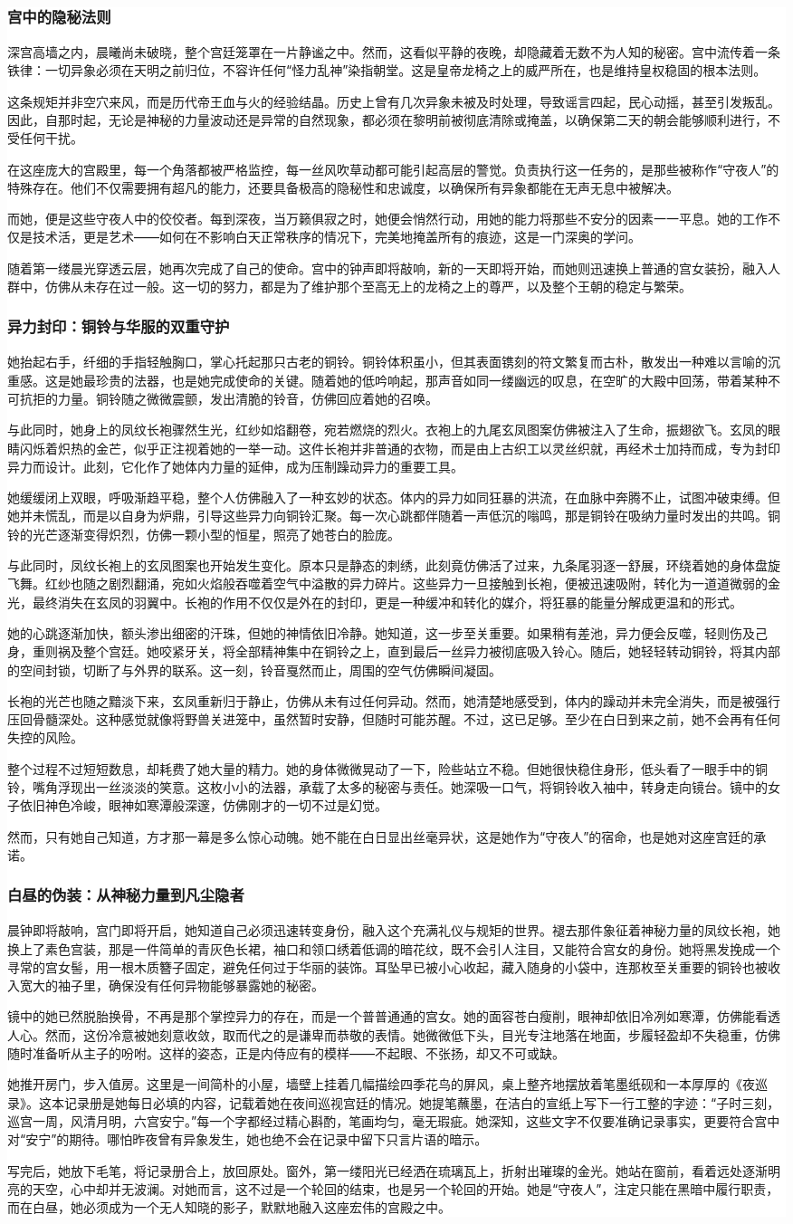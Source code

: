 ### 宫中的隐秘法则

深宫高墙之内，晨曦尚未破晓，整个宫廷笼罩在一片静谧之中。然而，这看似平静的夜晚，却隐藏着无数不为人知的秘密。宫中流传着一条铁律：一切异象必须在天明之前归位，不容许任何“怪力乱神”染指朝堂。这是皇帝龙椅之上的威严所在，也是维持皇权稳固的根本法则。

这条规矩并非空穴来风，而是历代帝王血与火的经验结晶。历史上曾有几次异象未被及时处理，导致谣言四起，民心动摇，甚至引发叛乱。因此，自那时起，无论是神秘的力量波动还是异常的自然现象，都必须在黎明前被彻底清除或掩盖，以确保第二天的朝会能够顺利进行，不受任何干扰。

在这座庞大的宫殿里，每一个角落都被严格监控，每一丝风吹草动都可能引起高层的警觉。负责执行这一任务的，是那些被称作“守夜人”的特殊存在。他们不仅需要拥有超凡的能力，还要具备极高的隐秘性和忠诚度，以确保所有异象都能在无声无息中被解决。

而她，便是这些守夜人中的佼佼者。每到深夜，当万籁俱寂之时，她便会悄然行动，用她的能力将那些不安分的因素一一平息。她的工作不仅是技术活，更是艺术——如何在不影响白天正常秩序的情况下，完美地掩盖所有的痕迹，这是一门深奥的学问。

随着第一缕晨光穿透云层，她再次完成了自己的使命。宫中的钟声即将敲响，新的一天即将开始，而她则迅速换上普通的宫女装扮，融入人群中，仿佛从未存在过一般。这一切的努力，都是为了维护那个至高无上的龙椅之上的尊严，以及整个王朝的稳定与繁荣。

### 异力封印：铜铃与华服的双重守护

她抬起右手，纤细的手指轻触胸口，掌心托起那只古老的铜铃。铜铃体积虽小，但其表面镌刻的符文繁复而古朴，散发出一种难以言喻的沉重感。这是她最珍贵的法器，也是她完成使命的关键。随着她的低吟响起，那声音如同一缕幽远的叹息，在空旷的大殿中回荡，带着某种不可抗拒的力量。铜铃随之微微震颤，发出清脆的铃音，仿佛回应着她的召唤。

与此同时，她身上的凤纹长袍骤然生光，红纱如焰翻卷，宛若燃烧的烈火。衣袍上的九尾玄凤图案仿佛被注入了生命，振翅欲飞。玄凤的眼睛闪烁着炽热的金芒，似乎正注视着她的一举一动。这件长袍并非普通的衣物，而是由上古织工以灵丝织就，再经术士加持而成，专为封印异力而设计。此刻，它化作了她体内力量的延伸，成为压制躁动异力的重要工具。

她缓缓闭上双眼，呼吸渐趋平稳，整个人仿佛融入了一种玄妙的状态。体内的异力如同狂暴的洪流，在血脉中奔腾不止，试图冲破束缚。但她并未慌乱，而是以自身为炉鼎，引导这些异力向铜铃汇聚。每一次心跳都伴随着一声低沉的嗡鸣，那是铜铃在吸纳力量时发出的共鸣。铜铃的光芒逐渐变得炽烈，仿佛一颗小型的恒星，照亮了她苍白的脸庞。

与此同时，凤纹长袍上的玄凤图案也开始发生变化。原本只是静态的刺绣，此刻竟仿佛活了过来，九条尾羽逐一舒展，环绕着她的身体盘旋飞舞。红纱也随之剧烈翻涌，宛如火焰般吞噬着空气中溢散的异力碎片。这些异力一旦接触到长袍，便被迅速吸附，转化为一道道微弱的金光，最终消失在玄凤的羽翼中。长袍的作用不仅仅是外在的封印，更是一种缓冲和转化的媒介，将狂暴的能量分解成更温和的形式。

她的心跳逐渐加快，额头渗出细密的汗珠，但她的神情依旧冷静。她知道，这一步至关重要。如果稍有差池，异力便会反噬，轻则伤及己身，重则祸及整个宫廷。她咬紧牙关，将全部精神集中在铜铃之上，直到最后一丝异力被彻底吸入铃心。随后，她轻轻转动铜铃，将其内部的空间封锁，切断了与外界的联系。这一刻，铃音戛然而止，周围的空气仿佛瞬间凝固。

长袍的光芒也随之黯淡下来，玄凤重新归于静止，仿佛从未有过任何异动。然而，她清楚地感受到，体内的躁动并未完全消失，而是被强行压回骨髓深处。这种感觉就像将野兽关进笼中，虽然暂时安静，但随时可能苏醒。不过，这已足够。至少在白日到来之前，她不会再有任何失控的风险。

整个过程不过短短数息，却耗费了她大量的精力。她的身体微微晃动了一下，险些站立不稳。但她很快稳住身形，低头看了一眼手中的铜铃，嘴角浮现出一丝淡淡的笑意。这枚小小的法器，承载了太多的秘密与责任。她深吸一口气，将铜铃收入袖中，转身走向镜台。镜中的女子依旧神色冷峻，眼神如寒潭般深邃，仿佛刚才的一切不过是幻觉。

然而，只有她自己知道，方才那一幕是多么惊心动魄。她不能在白日显出丝毫异状，这是她作为“守夜人”的宿命，也是她对这座宫廷的承诺。

### 白昼的伪装：从神秘力量到凡尘隐者

晨钟即将敲响，宫门即将开启，她知道自己必须迅速转变身份，融入这个充满礼仪与规矩的世界。褪去那件象征着神秘力量的凤纹长袍，她换上了素色宫装，那是一件简单的青灰色长裙，袖口和领口绣着低调的暗花纹，既不会引人注目，又能符合宫女的身份。她将黑发挽成一个寻常的宫女髻，用一根木质簪子固定，避免任何过于华丽的装饰。耳坠早已被小心收起，藏入随身的小袋中，连那枚至关重要的铜铃也被收入宽大的袖子里，确保没有任何异物能够暴露她的秘密。

镜中的她已然脱胎换骨，不再是那个掌控异力的存在，而是一个普普通通的宫女。她的面容苍白瘦削，眼神却依旧冷冽如寒潭，仿佛能看透人心。然而，这份冷意被她刻意收敛，取而代之的是谦卑而恭敬的表情。她微微低下头，目光专注地落在地面，步履轻盈却不失稳重，仿佛随时准备听从主子的吩咐。这样的姿态，正是内侍应有的模样——不起眼、不张扬，却又不可或缺。

她推开房门，步入值房。这里是一间简朴的小屋，墙壁上挂着几幅描绘四季花鸟的屏风，桌上整齐地摆放着笔墨纸砚和一本厚厚的《夜巡录》。这本记录册是她每日必填的内容，记载着她在夜间巡视宫廷的情况。她提笔蘸墨，在洁白的宣纸上写下一行工整的字迹：“子时三刻，巡宫一周，风清月明，六宫安宁。”每一个字都经过精心斟酌，笔画均匀，毫无瑕疵。她深知，这些文字不仅要准确记录事实，更要符合宫中对“安宁”的期待。哪怕昨夜曾有异象发生，她也绝不会在记录中留下只言片语的暗示。

写完后，她放下毛笔，将记录册合上，放回原处。窗外，第一缕阳光已经洒在琉璃瓦上，折射出璀璨的金光。她站在窗前，看着远处逐渐明亮的天空，心中却并无波澜。对她而言，这不过是一个轮回的结束，也是另一个轮回的开始。她是“守夜人”，注定只能在黑暗中履行职责，而在白昼，她必须成为一个无人知晓的影子，默默地融入这座宏伟的宫殿之中。
